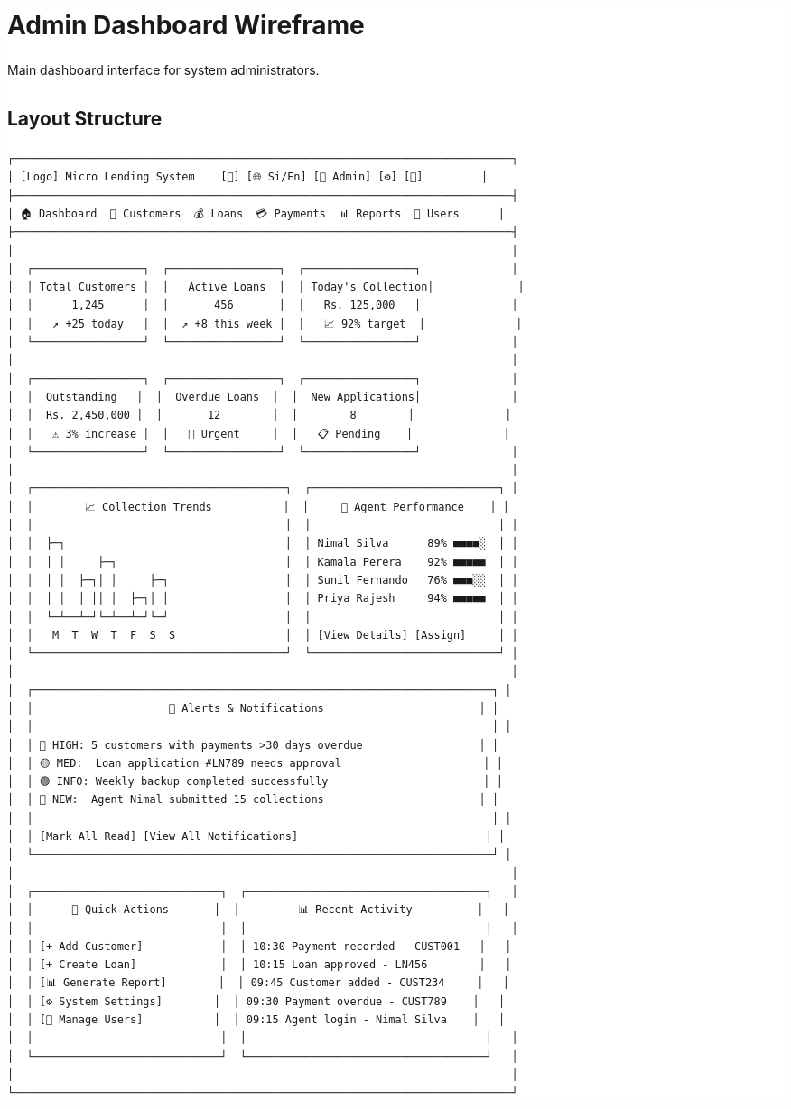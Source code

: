 # Admin Dashboard Wireframe

Main dashboard interface for system administrators.

## Layout Structure

```
┌─────────────────────────────────────────────────────────────────────────────┐
│ [Logo] Micro Lending System    [🔔] [🌐 Si/En] [👤 Admin] [⚙️] [🚪]         │
├─────────────────────────────────────────────────────────────────────────────┤
│ 🏠 Dashboard  👥 Customers  💰 Loans  💳 Payments  📊 Reports  👤 Users      │
├─────────────────────────────────────────────────────────────────────────────┤
│                                                                             │
│  ┌─────────────────┐  ┌─────────────────┐  ┌─────────────────┐              │
│  │ Total Customers │  │   Active Loans  │  │ Today's Collection│             │
│  │      1,245      │  │       456       │  │   Rs. 125,000   │              │
│  │   ↗️ +25 today   │  │  ↗️ +8 this week │  │   📈 92% target  │              │
│  └─────────────────┘  └─────────────────┘  └─────────────────┘              │
│                                                                             │
│  ┌─────────────────┐  ┌─────────────────┐  ┌─────────────────┐              │
│  │  Outstanding   │  │  Overdue Loans  │  │  New Applications│              │
│  │  Rs. 2,450,000 │  │       12        │  │        8        │              │
│  │   ⚠️ 3% increase │  │   🔴 Urgent     │  │   📋 Pending    │              │
│  └─────────────────┘  └─────────────────┘  └─────────────────┘              │
│                                                                             │
│  ┌───────────────────────────────────────┐  ┌─────────────────────────────┐ │
│  │        📈 Collection Trends           │  │     🎯 Agent Performance    │ │
│  │                                       │  │                             │ │
│  │  ├─┐                                  │  │ Nimal Silva      89% ■■■■░  │ │
│  │  │ │     ├─┐                          │  │ Kamala Perera    92% ■■■■■  │ │
│  │  │ │  ├─┐│ │     ├─┐                  │  │ Sunil Fernando   76% ■■■░░  │ │
│  │  │ │  │ ││ │  ├─┐│ │                  │  │ Priya Rajesh     94% ■■■■■  │ │
│  │  └─┴──┴─┘└─┴──┴─┘└─┘                  │  │                             │ │
│  │   M  T  W  T  F  S  S                 │  │ [View Details] [Assign]     │ │
│  └───────────────────────────────────────┘  └─────────────────────────────┘ │
│                                                                             │
│  ┌───────────────────────────────────────────────────────────────────────┐ │
│  │                     🚨 Alerts & Notifications                        │ │
│  │                                                                       │ │
│  │ 🔴 HIGH: 5 customers with payments >30 days overdue                  │ │
│  │ 🟡 MED:  Loan application #LN789 needs approval                      │ │
│  │ 🟢 INFO: Weekly backup completed successfully                        │ │
│  │ 🔵 NEW:  Agent Nimal submitted 15 collections                        │ │
│  │                                                                       │ │
│  │ [Mark All Read] [View All Notifications]                             │ │
│  └───────────────────────────────────────────────────────────────────────┘ │
│                                                                             │
│  ┌─────────────────────────────┐  ┌─────────────────────────────────────┐   │
│  │      📅 Quick Actions       │  │         📊 Recent Activity          │   │
│  │                             │  │                                     │   │
│  │ [+ Add Customer]            │  │ 10:30 Payment recorded - CUST001   │   │
│  │ [+ Create Loan]             │  │ 10:15 Loan approved - LN456        │   │
│  │ [📊 Generate Report]        │  │ 09:45 Customer added - CUST234     │   │
│  │ [⚙️ System Settings]        │  │ 09:30 Payment overdue - CUST789    │   │
│  │ [👥 Manage Users]           │  │ 09:15 Agent login - Nimal Silva    │   │
│  │                             │  │                                     │   │
│  └─────────────────────────────┘  └─────────────────────────────────────┘   │
│                                                                             │
└─────────────────────────────────────────────────────────────────────────────┘
```
